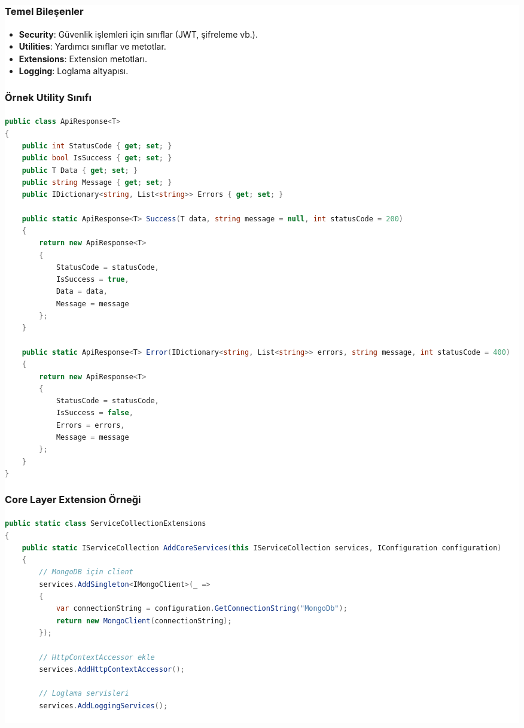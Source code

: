### Temel Bileşenler

- **Security**: Güvenlik işlemleri için sınıflar (JWT, şifreleme vb.).
- **Utilities**: Yardımcı sınıflar ve metotlar.
- **Extensions**: Extension metotları.
- **Logging**: Loglama altyapısı.

### Örnek Utility Sınıfı

```csharp
public class ApiResponse<T>
{
    public int StatusCode { get; set; }
    public bool IsSuccess { get; set; }
    public T Data { get; set; }
    public string Message { get; set; }
    public IDictionary<string, List<string>> Errors { get; set; }

    public static ApiResponse<T> Success(T data, string message = null, int statusCode = 200)
    {
        return new ApiResponse<T>
        {
            StatusCode = statusCode,
            IsSuccess = true,
            Data = data,
            Message = message
        };
    }

    public static ApiResponse<T> Error(IDictionary<string, List<string>> errors, string message, int statusCode = 400)
    {
        return new ApiResponse<T>
        {
            StatusCode = statusCode,
            IsSuccess = false,
            Errors = errors,
            Message = message
        };
    }
}
```

### Core Layer Extension Örneği

```csharp
public static class ServiceCollectionExtensions
{
    public static IServiceCollection AddCoreServices(this IServiceCollection services, IConfiguration configuration)
    {
        // MongoDB için client
        services.AddSingleton<IMongoClient>(_ => 
        {
            var connectionString = configuration.GetConnectionString("MongoDb");
            return new MongoClient(connectionString);
        });
        
        // HttpContextAccessor ekle
        services.AddHttpContextAccessor();
        
        // Loglama servisleri
        services.AddLoggingServices();
        
```